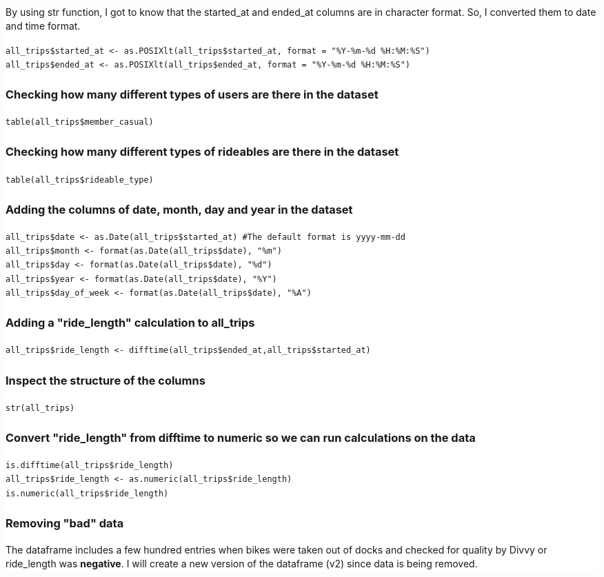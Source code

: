By using str function, I got to know that the started_at and ended_at columns are in character format. So, I converted them to date and time format.

```{r Transforming data from char to dates}
all_trips$started_at <- as.POSIXlt(all_trips$started_at, format = "%Y-%m-%d %H:%M:%S")
all_trips$ended_at <- as.POSIXlt(all_trips$ended_at, format = "%Y-%m-%d %H:%M:%S")
```

### Checking how many different types of users are there in the dataset
```{r types of users in the dataset}
table(all_trips$member_casual)
```

### Checking how many different types of rideables are there in the dataset
```{r rideable type in the dataset}
table(all_trips$rideable_type)
```

### Adding the columns of date, month, day and year in the dataset
```{r adding column of date, month, day and year}
all_trips$date <- as.Date(all_trips$started_at) #The default format is yyyy-mm-dd
all_trips$month <- format(as.Date(all_trips$date), "%m")
all_trips$day <- format(as.Date(all_trips$date), "%d")
all_trips$year <- format(as.Date(all_trips$date), "%Y")
all_trips$day_of_week <- format(as.Date(all_trips$date), "%A")
```

### Adding a "ride_length" calculation to all_trips

```{r Adding a "ride_length" calculation to all_trips}
all_trips$ride_length <- difftime(all_trips$ended_at,all_trips$started_at)
```

### Inspect the structure of the columns

```{r inspect the structure of columns}
str(all_trips)
```

### Convert "ride_length" from difftime to numeric so we can run calculations on the data

```{r Convert "ride_length" from difftime to numeric}
is.difftime(all_trips$ride_length)
all_trips$ride_length <- as.numeric(all_trips$ride_length)
is.numeric(all_trips$ride_length)
```

### Removing "bad" data
The dataframe includes a few hundred entries when bikes were taken out of docks and checked for quality by Divvy or ride_length was **negative**. I will create a new version of the dataframe (v2) since data is being removed.
